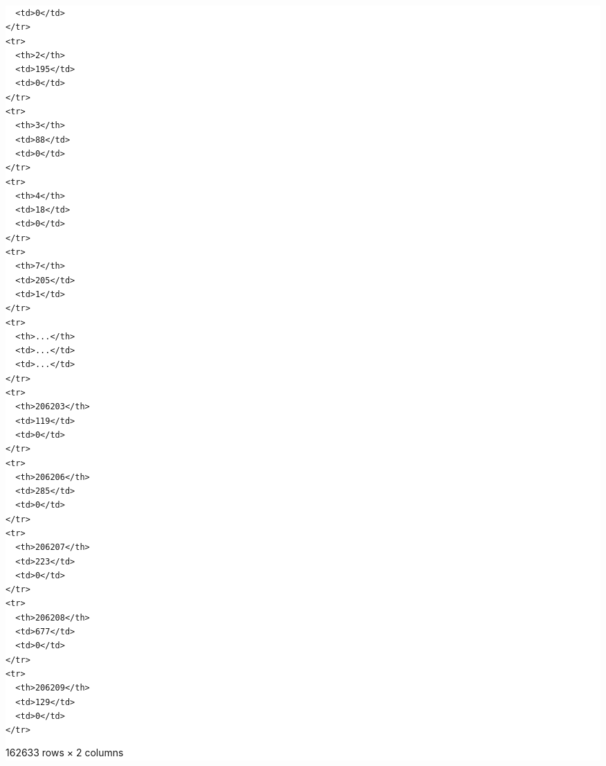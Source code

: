       <td>0</td>
    </tr>
    <tr>
      <th>2</th>
      <td>195</td>
      <td>0</td>
    </tr>
    <tr>
      <th>3</th>
      <td>88</td>
      <td>0</td>
    </tr>
    <tr>
      <th>4</th>
      <td>18</td>
      <td>0</td>
    </tr>
    <tr>
      <th>7</th>
      <td>205</td>
      <td>1</td>
    </tr>
    <tr>
      <th>...</th>
      <td>...</td>
      <td>...</td>
    </tr>
    <tr>
      <th>206203</th>
      <td>119</td>
      <td>0</td>
    </tr>
    <tr>
      <th>206206</th>
      <td>285</td>
      <td>0</td>
    </tr>
    <tr>
      <th>206207</th>
      <td>223</td>
      <td>0</td>
    </tr>
    <tr>
      <th>206208</th>
      <td>677</td>
      <td>0</td>
    </tr>
    <tr>
      <th>206209</th>
      <td>129</td>
      <td>0</td>
    </tr>
  </tbody>
</table>
<p>162633 rows × 2 columns</p>
</div>
